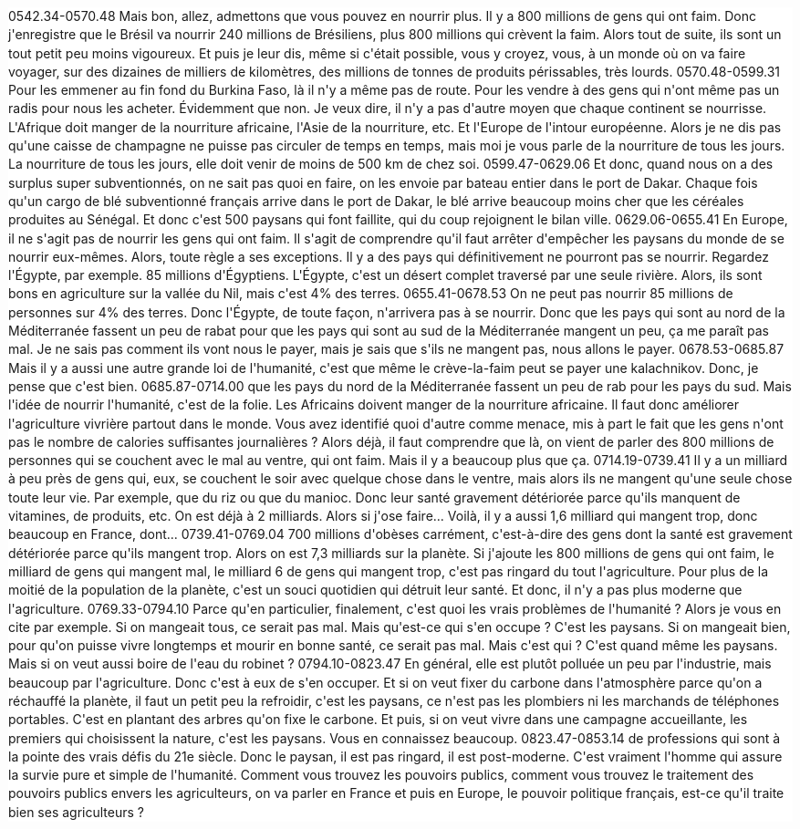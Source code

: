 0542.34-0570.48   Mais bon, allez, admettons que vous pouvez en nourrir plus. Il y a 800 millions de gens qui ont faim. Donc j'enregistre que le Brésil va nourrir 240 millions de Brésiliens, plus 800 millions qui crèvent la faim. Alors tout de suite, ils sont un tout petit peu moins vigoureux. Et puis je leur dis, même si c'était possible, vous y croyez, vous, à un monde où on va faire voyager, sur des dizaines de milliers de kilomètres, des millions de tonnes de produits périssables, très lourds.
0570.48-0599.31   Pour les emmener au fin fond du Burkina Faso, là il n'y a même pas de route. Pour les vendre à des gens qui n'ont même pas un radis pour nous les acheter. Évidemment que non. Je veux dire, il n'y a pas d'autre moyen que chaque continent se nourrisse. L'Afrique doit manger de la nourriture africaine, l'Asie de la nourriture, etc. Et l'Europe de l'intour européenne. Alors je ne dis pas qu'une caisse de champagne ne puisse pas circuler de temps en temps, mais moi je vous parle de la nourriture de tous les jours. La nourriture de tous les jours, elle doit venir de moins de 500 km de chez soi.
0599.47-0629.06   Et donc, quand nous on a des surplus super subventionnés, on ne sait pas quoi en faire, on les envoie par bateau entier dans le port de Dakar. Chaque fois qu'un cargo de blé subventionné français arrive dans le port de Dakar, le blé arrive beaucoup moins cher que les céréales produites au Sénégal. Et donc c'est 500 paysans qui font faillite, qui du coup rejoignent le bilan ville.
0629.06-0655.41   En Europe, il ne s'agit pas de nourrir les gens qui ont faim. Il s'agit de comprendre qu'il faut arrêter d'empêcher les paysans du monde de se nourrir eux-mêmes. Alors, toute règle a ses exceptions. Il y a des pays qui définitivement ne pourront pas se nourrir. Regardez l'Égypte, par exemple. 85 millions d'Égyptiens. L'Égypte, c'est un désert complet traversé par une seule rivière. Alors, ils sont bons en agriculture sur la vallée du Nil, mais c'est 4% des terres.
0655.41-0678.53   On ne peut pas nourrir 85 millions de personnes sur 4% des terres. Donc l'Égypte, de toute façon, n'arrivera pas à se nourrir. Donc que les pays qui sont au nord de la Méditerranée fassent un peu de rabat pour que les pays qui sont au sud de la Méditerranée mangent un peu, ça me paraît pas mal. Je ne sais pas comment ils vont nous le payer, mais je sais que s'ils ne mangent pas, nous allons le payer.
0678.53-0685.87   Mais il y a aussi une autre grande loi de l'humanité, c'est que même le crève-la-faim peut se payer une kalachnikov. Donc, je pense que c'est bien.
0685.87-0714.00   que les pays du nord de la Méditerranée fassent un peu de rab pour les pays du sud. Mais l'idée de nourrir l'humanité, c'est de la folie. Les Africains doivent manger de la nourriture africaine. Il faut donc améliorer l'agriculture vivrière partout dans le monde. Vous avez identifié quoi d'autre comme menace, mis à part le fait que les gens n'ont pas le nombre de calories suffisantes journalières ? Alors déjà, il faut comprendre que là, on vient de parler des 800 millions de personnes qui se couchent avec le mal au ventre, qui ont faim. Mais il y a beaucoup plus que ça.
0714.19-0739.41   Il y a un milliard à peu près de gens qui, eux, se couchent le soir avec quelque chose dans le ventre, mais alors ils ne mangent qu'une seule chose toute leur vie. Par exemple, que du riz ou que du manioc. Donc leur santé gravement détériorée parce qu'ils manquent de vitamines, de produits, etc. On est déjà à 2 milliards. Alors si j'ose faire... Voilà, il y a aussi 1,6 milliard qui mangent trop, donc beaucoup en France, dont...
0739.41-0769.04   700 millions d'obèses carrément, c'est-à-dire des gens dont la santé est gravement détériorée parce qu'ils mangent trop. Alors on est 7,3 milliards sur la planète. Si j'ajoute les 800 millions de gens qui ont faim, le milliard de gens qui mangent mal, le milliard 6 de gens qui mangent trop, c'est pas ringard du tout l'agriculture. Pour plus de la moitié de la population de la planète, c'est un souci quotidien qui détruit leur santé. Et donc, il n'y a pas plus moderne que l'agriculture.
0769.33-0794.10   Parce qu'en particulier, finalement, c'est quoi les vrais problèmes de l'humanité ? Alors je vous en cite par exemple. Si on mangeait tous, ce serait pas mal. Mais qu'est-ce qui s'en occupe ? C'est les paysans. Si on mangeait bien, pour qu'on puisse vivre longtemps et mourir en bonne santé, ce serait pas mal. Mais c'est qui ? C'est quand même les paysans. Mais si on veut aussi boire de l'eau du robinet ?
0794.10-0823.47   En général, elle est plutôt polluée un peu par l'industrie, mais beaucoup par l'agriculture. Donc c'est à eux de s'en occuper. Et si on veut fixer du carbone dans l'atmosphère parce qu'on a réchauffé la planète, il faut un petit peu la refroidir, c'est les paysans, ce n'est pas les plombiers ni les marchands de téléphones portables. C'est en plantant des arbres qu'on fixe le carbone. Et puis, si on veut vivre dans une campagne accueillante, les premiers qui choisissent la nature, c'est les paysans. Vous en connaissez beaucoup.
0823.47-0853.14   de professions qui sont à la pointe des vrais défis du 21e siècle. Donc le paysan, il est pas ringard, il est post-moderne. C'est vraiment l'homme qui assure la survie pure et simple de l'humanité. Comment vous trouvez les pouvoirs publics, comment vous trouvez le traitement des pouvoirs publics envers les agriculteurs, on va parler en France et puis en Europe, le pouvoir politique français, est-ce qu'il traite bien ses agriculteurs ?
